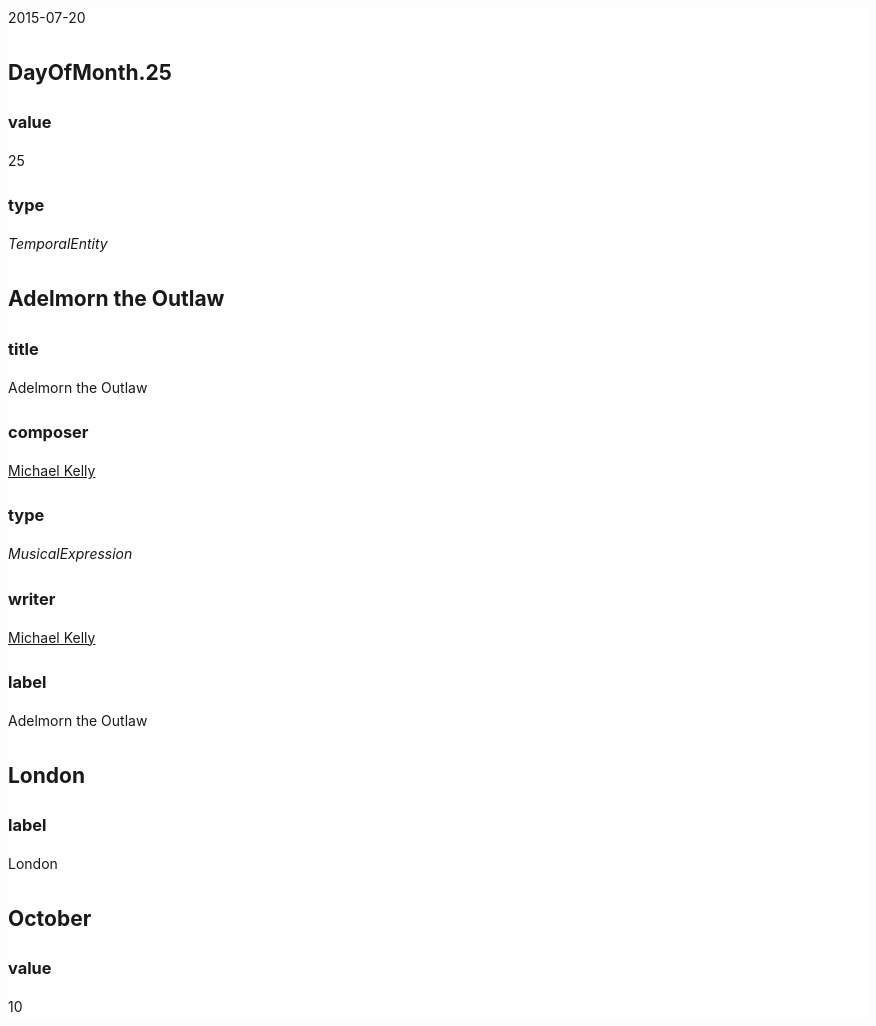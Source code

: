 
2015-07-20

## DayOfMonth.25

### value


25

### type


*TemporalEntity*

## Adelmorn the Outlaw

### title


Adelmorn the Outlaw

### composer


[Michael Kelly](#Michael-Kelly)

### type


*MusicalExpression*

### writer


[Michael Kelly](#Michael-Kelly)

### label


Adelmorn the Outlaw

## London

### label


London

## October

### value


10
